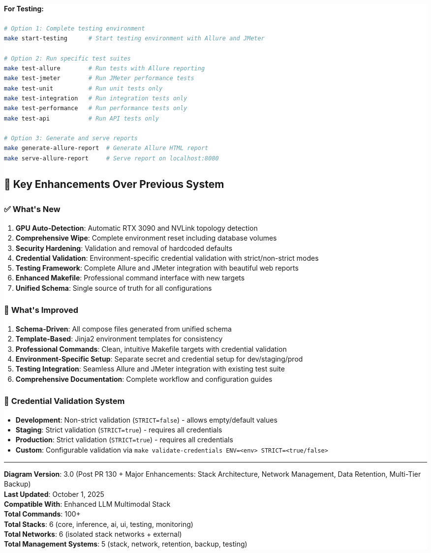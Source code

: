 #### **For Testing:**
```bash
# Option 1: Complete testing environment
make start-testing      # Start testing environment with Allure and JMeter

# Option 2: Run specific test suites
make test-allure        # Run tests with Allure reporting
make test-jmeter        # Run JMeter performance tests
make test-unit          # Run unit tests only
make test-integration   # Run integration tests only
make test-performance   # Run performance tests only
make test-api           # Run API tests only

# Option 3: Generate and serve reports
make generate-allure-report  # Generate Allure HTML report
make serve-allure-report     # Serve report on localhost:8080
```

## 🎯 Key Enhancements Over Previous System

### ✅ **What's New**
1. **GPU Auto-Detection**: Automatic RTX 3090 and NVLink topology detection
2. **Comprehensive Wipe**: Complete environment reset including database volumes
3. **Security Hardening**: Validation and removal of hardcoded defaults
4. **Credential Validation**: Environment-specific credential validation with strict/non-strict modes
5. **Testing Framework**: Complete Allure and JMeter integration with beautiful web reports
6. **Enhanced Makefile**: Professional command interface with new targets
7. **Unified Schema**: Single source of truth for all configurations

### 🔄 **What's Improved**
1. **Schema-Driven**: All compose files generated from unified schema
2. **Template-Based**: Jinja2 environment templates for consistency
3. **Professional Commands**: Clean, intuitive Makefile targets with credential validation
4. **Environment-Specific Setup**: Separate secret and credential setup for dev/staging/prod
5. **Testing Integration**: Seamless Allure and JMeter integration with existing test suite
6. **Comprehensive Documentation**: Complete workflow and configuration guides

### 🔐 **Credential Validation System**
- **Development**: Non-strict validation (`STRICT=false`) - allows empty/default values
- **Staging**: Strict validation (`STRICT=true`) - requires all credentials
- **Production**: Strict validation (`STRICT=true`) - requires all credentials
- **Custom**: Configurable validation via `make validate-credentials ENV=<env> STRICT=<true/false>`

---

**Diagram Version**: 3.0 (Post PR 130 + Major Enhancements: Stack Architecture, Network Management, Data Retention, Multi-Tier Backup)  
**Last Updated**: October 1, 2025  
**Compatible With**: Enhanced LLM Multimodal Stack  
**Total Commands**: 100+  
**Total Stacks**: 6 (core, inference, ai, ui, testing, monitoring)  
**Total Networks**: 6 (isolated stack networks + external)  
**Total Management Systems**: 5 (stack, network, retention, backup, testing)
